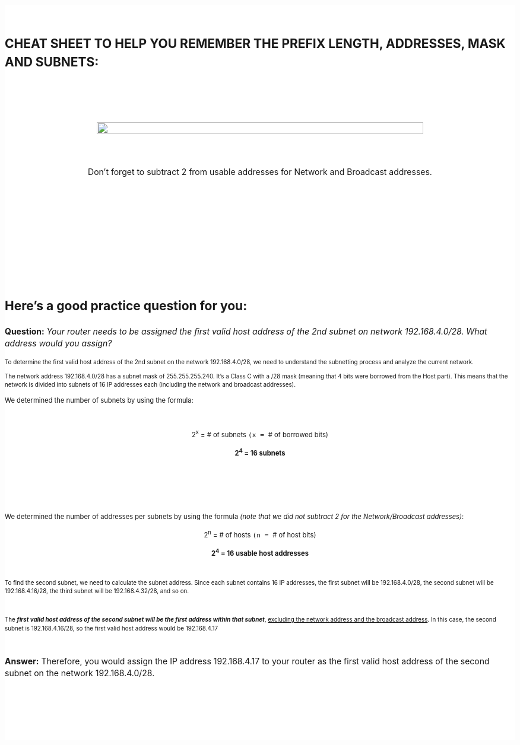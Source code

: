 <div class="wp-block-spacer" style="height: 22px;">&nbsp;</div>
<h2 class="wp-block-heading has-text-align-center has-small-font-size" style="text-transform: uppercase;">Cheat Sheet to help you remember the Prefix Length, Addresses, Mask and Subnets:</h2>
<p class="has-text-align-center has-x-small-font-size">&nbsp;</p>
<p class="has-text-align-center has-x-small-font-size" style="text-align: center;">&nbsp;</p>
<p class="has-text-align-center has-x-small-font-size" style="text-align: center;"><img src="https://infotechaaron.wordpress.com/wp-content/uploads/2024/03/image-10.png" alt="" width="80%" height="80%" /></p>
<p class="has-text-align-center has-x-small-font-size">&nbsp;</p>
<p class="has-text-align-center has-x-small-font-size" style="text-align: center;">Don&rsquo;t forget to subtract 2 from usable addresses for Network and Broadcast addresses.</p>
<p class="has-text-align-center has-x-small-font-size" style="text-align: center;">&nbsp;</p>
<p class="has-text-align-center has-x-small-font-size" style="text-align: center;">&nbsp;</p>
<p class="has-text-align-center has-x-small-font-size" style="text-align: center;">&nbsp;</p>
<p class="has-text-align-center has-x-small-font-size" style="text-align: center;">&nbsp;</p>
<p class="has-text-align-center has-x-small-font-size" style="text-align: center;">&nbsp;</p>
<h2>Here&rsquo;s a good practice question for you:</h2>
<p class="has-x-small-font-size"><strong>Question:</strong> <em>Your router needs to be assigned the first valid host address of the 2nd subnet on network 192.168.4.0/28. What address would you assign?</em></p>
<p style="font-size: 0.7rem;">To determine the first valid host address of the 2nd subnet on the network 192.168.4.0/28, we need to understand the subnetting process and analyze the current network.</p>
<p style="font-size: 0.7rem;">The network address 192.168.4.0/28 has a subnet mask of 255.255.255.240. It&rsquo;s a Class C with a /28 mask (meaning that 4 bits were borrowed from the Host part). This means that the network is divided into subnets of 16 IP addresses each (including the network and broadcast addresses).</p>
<p style="font-size: 0.8rem;">We determined the number of subnets by using the formula:</p>
<p style="font-size: 0.8rem;">&nbsp;</p>
<div class="wp-block-group has-global-padding is-layout-constrained wp-block-group-is-layout-constrained">
<p class="has-text-align-center" style="font-size: 0.8rem; text-align: center;">2<sup>x</sup> = # of subnets <kbd>(x = </kbd># of borrowed bits)</p>
<p class="has-text-align-center" style="font-size: 0.8rem; text-align: center;"><strong>2<sup>4</sup> = 16 subnets</strong></p>
</div>
<div class="wp-block-spacer" style="height: 23px;">&nbsp;</div>
<div class="wp-block-spacer" style="height: 23px;">&nbsp;</div>
<div class="wp-block-spacer" style="height: 23px;">&nbsp;</div>
<p style="font-size: 0.8rem;">We determined the number of addresses per subnets by using the formula <em>(note that we did not subtract 2 for the Network/Broadcast addresses)</em>:</p>
<div class="wp-block-group has-global-padding is-layout-constrained wp-block-group-is-layout-constrained">
<p class="has-text-align-center" style="font-size: 0.8rem; text-align: center;">2<sup>n</sup> = # of hosts <kbd>(n = </kbd># of host bits)</p>
<p class="has-text-align-center" style="font-size: 0.8rem; text-align: center;"><strong>2<sup>4</sup> = 16 usable host addresses</strong></p>
</div>
<p style="font-size: 0.7rem;">&nbsp;</p>
<p style="font-size: 0.7rem;">To find the second subnet, we need to calculate the subnet address. Since each subnet contains 16 IP addresses, the first subnet will be 192.168.4.0/28, the second subnet will be 192.168.4.16/28, the third subnet will be 192.168.4.32/28, and so on.</p>
<p style="font-size: 0.7rem;">&nbsp;</p>
<p style="font-size: 0.7rem;">The <em><strong>first valid host address of the second subnet will be the first address within that subnet</strong></em>, <span style="text-decoration: underline;">excluding the network address and the broadcast address</span>. In this case, the second subnet is 192.168.4.16/28, so the first valid host address would be 192.168.4.17</p>
<p style="font-size: 0.7rem;">&nbsp;</p>
<p class="has-x-small-font-size"><strong>Answer:</strong> Therefore, you would assign the IP address 192.168.4.17 to your router as the first valid host address of the second subnet on the network 192.168.4.0/28.</p>
<p class="has-x-small-font-size">&nbsp;</p>
<p class="has-x-small-font-size">&nbsp;</p>
<p class="has-x-small-font-size">&nbsp;</p>